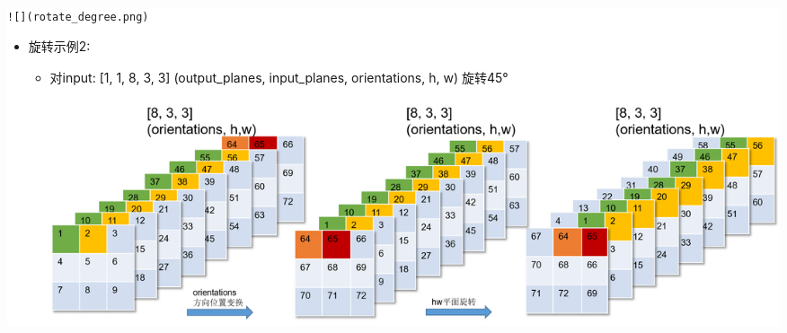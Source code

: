     ![](rotate_degree.png)

- 旋转示例2:
  - 对input: [1, 1, 8, 3, 3] (output_planes, input_planes, orientations, h, w) 旋转45°

    ![](rotate45.png)
